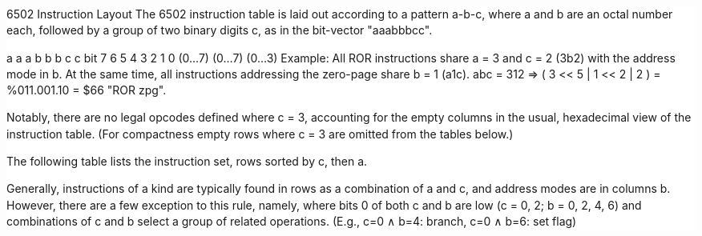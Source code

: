 6502 Instruction Layout
The 6502 instruction table is laid out according to a pattern a-b-c, where
a and b are an octal number each, followed by a group of two binary digits c,
as in the bit-vector "aaabbbcc".

a	a	a	b	b	b	c	c
bit	7	6	5	4	3	2	1	0
(0…7)	(0…7)	(0…3)
Example:
All ROR instructions share a = 3 and c = 2 (3b2) with the address mode in b.
At the same time, all instructions addressing the zero-page share b = 1 (a1c).
abc = 312  =>  ( 3 << 5 | 1 << 2 | 2 )  =  %011.001.10  =  $66  "ROR zpg".

Notably, there are no legal opcodes defined where c = 3, accounting for the
empty columns in the usual, hexadecimal view of the instruction table.
(For compactness empty rows where c = 3 are omitted from the tables below.)

The following table lists the instruction set, rows sorted by c, then a.

Generally, instructions of a kind are typically found in rows as a combination
of a and c, and address modes are in columns b.
However, there are a few exception to this rule, namely, where bits 0 of both
c and b are low (c = 0, 2; b = 0, 2, 4, 6) and combinations of c and b select
a group of related operations. (E.g., c=0 ∧ b=4: branch, c=0 ∧ b=6: set flag)
